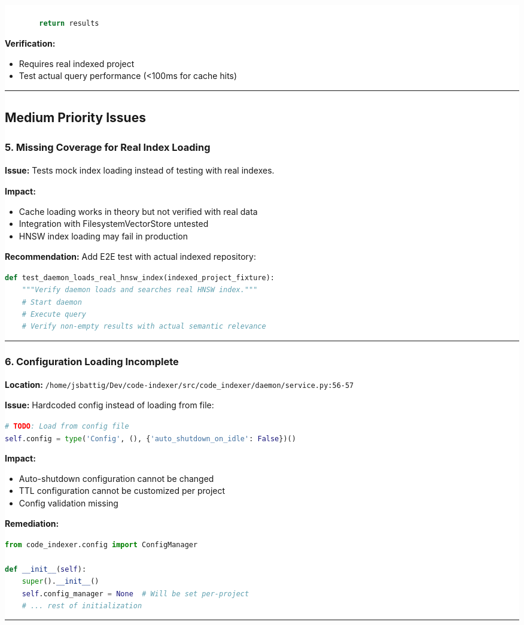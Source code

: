 ```python

        return results
```

**Verification:**
- Requires real indexed project
- Test actual query performance (<100ms for cache hits)

---

## Medium Priority Issues

### 5. Missing Coverage for Real Index Loading

**Issue:** Tests mock index loading instead of testing with real indexes.

**Impact:**
- Cache loading works in theory but not verified with real data
- Integration with FilesystemVectorStore untested
- HNSW index loading may fail in production

**Recommendation:** Add E2E test with actual indexed repository:
```python
def test_daemon_loads_real_hnsw_index(indexed_project_fixture):
    """Verify daemon loads and searches real HNSW index."""
    # Start daemon
    # Execute query
    # Verify non-empty results with actual semantic relevance
```

---

### 6. Configuration Loading Incomplete

**Location:** `/home/jsbattig/Dev/code-indexer/src/code_indexer/daemon/service.py:56-57`

**Issue:** Hardcoded config instead of loading from file:
```python
# TODO: Load from config file
self.config = type('Config', (), {'auto_shutdown_on_idle': False})()
```

**Impact:**
- Auto-shutdown configuration cannot be changed
- TTL configuration cannot be customized per project
- Config validation missing

**Remediation:**
```python
from code_indexer.config import ConfigManager

def __init__(self):
    super().__init__()
    self.config_manager = None  # Will be set per-project
    # ... rest of initialization
```

---